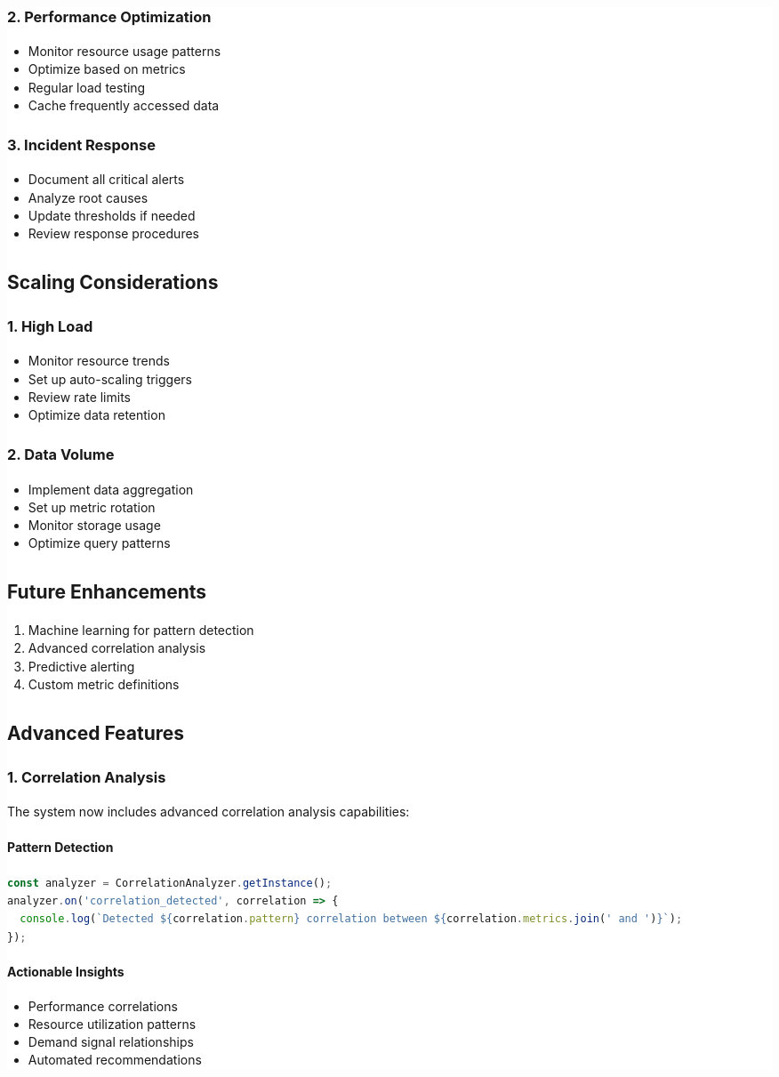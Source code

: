 ### 2. Performance Optimization
- Monitor resource usage patterns
- Optimize based on metrics
- Regular load testing
- Cache frequently accessed data

### 3. Incident Response
- Document all critical alerts
- Analyze root causes
- Update thresholds if needed
- Review response procedures

## Scaling Considerations

### 1. High Load
- Monitor resource trends
- Set up auto-scaling triggers
- Review rate limits
- Optimize data retention

### 2. Data Volume
- Implement data aggregation
- Set up metric rotation
- Monitor storage usage
- Optimize query patterns

## Future Enhancements
1. Machine learning for pattern detection
2. Advanced correlation analysis
3. Predictive alerting
4. Custom metric definitions

## Advanced Features

### 1. Correlation Analysis
The system now includes advanced correlation analysis capabilities:

#### Pattern Detection
```typescript
const analyzer = CorrelationAnalyzer.getInstance();
analyzer.on('correlation_detected', correlation => {
  console.log(`Detected ${correlation.pattern} correlation between ${correlation.metrics.join(' and ')}`);
});
```

#### Actionable Insights
- Performance correlations
- Resource utilization patterns
- Demand signal relationships
- Automated recommendations
